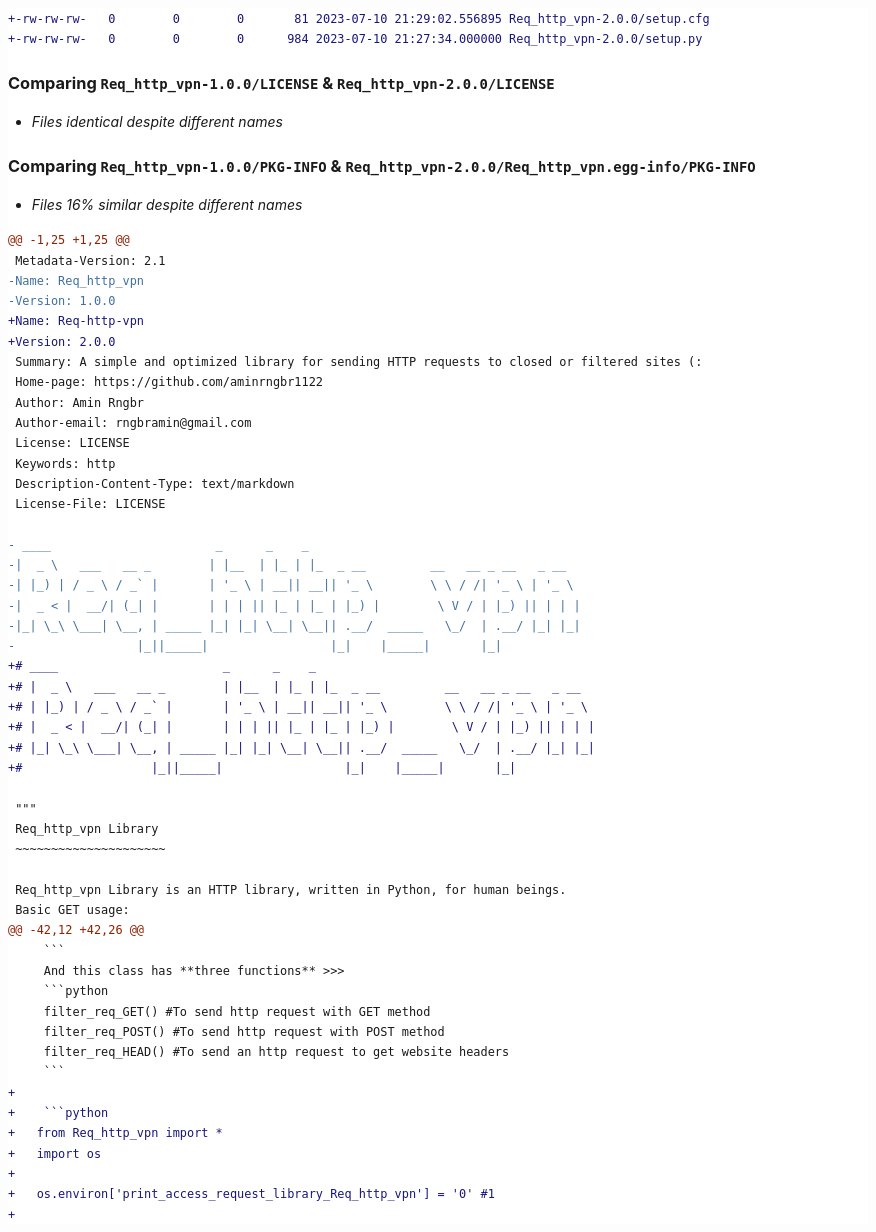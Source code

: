```diff
+-rw-rw-rw-   0        0        0       81 2023-07-10 21:29:02.556895 Req_http_vpn-2.0.0/setup.cfg
+-rw-rw-rw-   0        0        0      984 2023-07-10 21:27:34.000000 Req_http_vpn-2.0.0/setup.py
```

### Comparing `Req_http_vpn-1.0.0/LICENSE` & `Req_http_vpn-2.0.0/LICENSE`

 * *Files identical despite different names*

### Comparing `Req_http_vpn-1.0.0/PKG-INFO` & `Req_http_vpn-2.0.0/Req_http_vpn.egg-info/PKG-INFO`

 * *Files 16% similar despite different names*

```diff
@@ -1,25 +1,25 @@
 Metadata-Version: 2.1
-Name: Req_http_vpn
-Version: 1.0.0
+Name: Req-http-vpn
+Version: 2.0.0
 Summary: A simple and optimized library for sending HTTP requests to closed or filtered sites (:
 Home-page: https://github.com/aminrngbr1122
 Author: Amin Rngbr
 Author-email: rngbramin@gmail.com
 License: LICENSE
 Keywords: http
 Description-Content-Type: text/markdown
 License-File: LICENSE
 
- ____                       _      _    _
-|  _ \   ___   __ _        | |__  | |_ | |_  _ __         __   __ _ __   _ __  
-| |_) | / _ \ / _` |       | '_ \ | __|| __|| '_ \        \ \ / /| '_ \ | '_ \ 
-|  _ < |  __/| (_| |       | | | || |_ | |_ | |_) |        \ V / | |_) || | | |
-|_| \_\ \___| \__, | _____ |_| |_| \__| \__|| .__/  _____   \_/  | .__/ |_| |_|
-                 |_||_____|                 |_|    |_____|       |_|
+# ____                       _      _    _
+# |  _ \   ___   __ _        | |__  | |_ | |_  _ __         __   __ _ __   _ __  
+# | |_) | / _ \ / _` |       | '_ \ | __|| __|| '_ \        \ \ / /| '_ \ | '_ \ 
+# |  _ < |  __/| (_| |       | | | || |_ | |_ | |_) |        \ V / | |_) || | | |
+# |_| \_\ \___| \__, | _____ |_| |_| \__| \__|| .__/  _____   \_/  | .__/ |_| |_|
+#                  |_||_____|                 |_|    |_____|       |_|
 
 """
 Req_http_vpn Library
 ~~~~~~~~~~~~~~~~~~~~~
 
 Req_http_vpn Library is an HTTP library, written in Python, for human beings.
 Basic GET usage:
@@ -42,12 +42,26 @@
     ```
     And this class has **three functions** >>>
     ```python
     filter_req_GET() #To send http request with GET method
     filter_req_POST() #To send http request with POST method
     filter_req_HEAD() #To send an http request to get website headers
     ```
+
+    ```python
+   from Req_http_vpn import *
+   import os
+
+   os.environ['print_access_request_library_Req_http_vpn'] = '0' #1
+
```